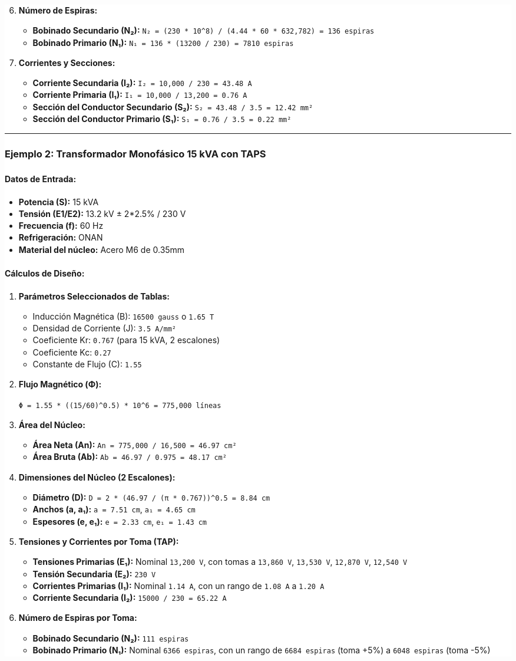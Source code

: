 6.  **Número de Espiras:**
    *   **Bobinado Secundario (N₂):** `N₂ = (230 * 10^8) / (4.44 * 60 * 632,782) = 136 espiras`
    *   **Bobinado Primario (N₁):** `N₁ = 136 * (13200 / 230) = 7810 espiras`

7.  **Corrientes y Secciones:**
    *   **Corriente Secundaria (I₂):** `I₂ = 10,000 / 230 = 43.48 A`
    *   **Corriente Primaria (I₁):** `I₁ = 10,000 / 13,200 = 0.76 A`
    *   **Sección del Conductor Secundario (S₂):** `S₂ = 43.48 / 3.5 = 12.42 mm²`
    *   **Sección del Conductor Primario (S₁):** `S₁ = 0.76 / 3.5 = 0.22 mm²`

---

### **Ejemplo 2: Transformador Monofásico 15 kVA con TAPS**

#### **Datos de Entrada:**
*   **Potencia (S):** 15 kVA
*   **Tensión (E1/E2):** 13.2 kV ± 2*2.5% / 230 V
*   **Frecuencia (f):** 60 Hz
*   **Refrigeración:** ONAN
*   **Material del núcleo:** Acero M6 de 0.35mm

#### **Cálculos de Diseño:**

1.  **Parámetros Seleccionados de Tablas:**
    *   Inducción Magnética (B): `16500 gauss` o `1.65 T`
    *   Densidad de Corriente (J): `3.5 A/mm²`
    *   Coeficiente Kr: `0.767` (para 15 kVA, 2 escalones)
    *   Coeficiente Kc: `0.27`
    *   Constante de Flujo (C): `1.55`


2.  **Flujo Magnético (Φ):**
    ```
    Φ = 1.55 * ((15/60)^0.5) * 10^6 = 775,000 líneas
    ```

3.  **Área del Núcleo:**
    *   **Área Neta (An):** `An = 775,000 / 16,500 = 46.97 cm²`
    *   **Área Bruta (Ab):** `Ab = 46.97 / 0.975 = 48.17 cm²`

4.  **Dimensiones del Núcleo (2 Escalones):**
    *   **Diámetro (D):** `D = 2 * (46.97 / (π * 0.767))^0.5 = 8.84 cm`
    *   **Anchos (a, a₁):** `a = 7.51 cm`, `a₁ = 4.65 cm`
    *   **Espesores (e, e₁):** `e = 2.33 cm`, `e₁ = 1.43 cm`

5.  **Tensiones y Corrientes por Toma (TAP):**
    *   **Tensiones Primarias (E₁):** Nominal `13,200 V`, con tomas a `13,860 V`, `13,530 V`, `12,870 V`, `12,540 V`
    *   **Tensión Secundaria (E₂):** `230 V`
    *   **Corrientes Primarias (I₁):** Nominal `1.14 A`, con un rango de `1.08 A` a `1.20 A`
    *   **Corriente Secundaria (I₂):** `15000 / 230 = 65.22 A`

6.  **Número de Espiras por Toma:**
    *   **Bobinado Secundario (N₂):** `111 espiras`
    *   **Bobinado Primario (N₁):** Nominal `6366 espiras`, con un rango de `6684 espiras` (toma +5%) a `6048 espiras` (toma -5%)
